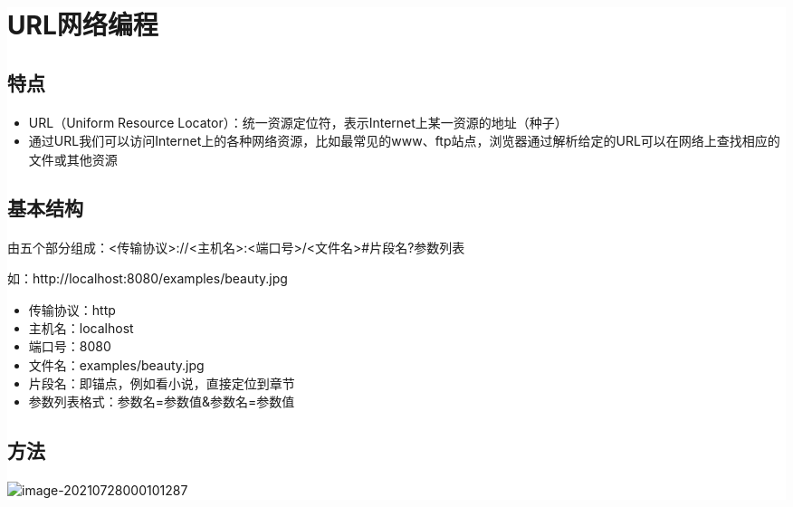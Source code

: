 # URL网络编程

## 特点

* URL（Uniform Resource Locator）：统一资源定位符，表示Internet上某一资源的地址（种子）
* 通过URL我们可以访问Internet上的各种网络资源，比如最常见的www、ftp站点，浏览器通过解析给定的URL可以在网络上查找相应的文件或其他资源

## 基本结构

由五个部分组成：<传输协议>://<主机名>:<端口号>/<文件名>#片段名?参数列表

如：http://localhost:8080/examples/beauty.jpg

* 传输协议：http
* 主机名：localhost
* 端口号：8080
* 文件名：examples/beauty.jpg
* 片段名：即锚点，例如看小说，直接定位到章节
* 参数列表格式：参数名=参数值&参数名=参数值

## 方法

![image-20210728000101287](https://gitee.com/tianzhendong/img/raw/master//images/image-20210728000101287.png)











